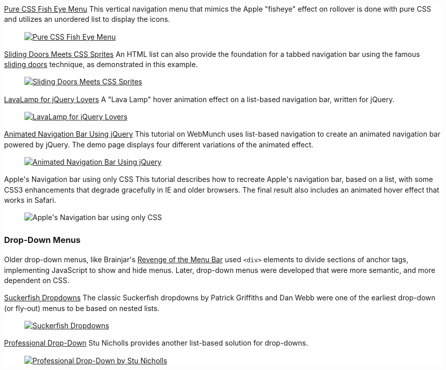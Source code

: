<a href="https://www.jampmark.com/html+css-techniques/pure-css-fish-eye-menu.html" rel="nofollow">Pure CSS Fish Eye Menu</a>
This vertical navigation menu that mimics the Apple "fisheye" effect on rollover is done with pure CSS and utilizes an unordered list to display the icons.

<figure><a href="https://www.jampmark.com/html+css-techniques/pure-css-fish-eye-menu.html" rel="nofollow"><img title="Pure CSS Fish Eye Menu" src="https://archive.smashing.media/assets/344dbf88-fdf9-42bb-adb4-46f01eedd629/54cb68be-8497-4c80-aa53-6b30932a9010/fisheye.jpg" alt="Pure CSS Fish Eye Menu" width="500" height="150" /></a></figure>

<a href="https://www.fiftyfoureleven.com/weblog/web-development/css/doors-meet-sprites" rel="nofollow">Sliding Doors Meets CSS Sprites</a>
An HTML list can also provide the foundation for a tabbed navigation bar using the famous <a href="https://www.alistapart.com/articles/slidingdoors/" rel="nofollow">sliding doors</a> technique, as demonstrated in this example.

<figure><a href="https://www.fiftyfoureleven.com/weblog/web-development/css/doors-meet-sprites" rel="nofollow"><img title="Sliding Doors Meets CSS Sprites" src="https://archive.smashing.media/assets/344dbf88-fdf9-42bb-adb4-46f01eedd629/2f407484-087f-40d7-bb4f-96b56b5b4545/tabbed-nav.jpg" alt="Sliding Doors Meets CSS Sprites" width="500" height="271" /></a></figure>

<a href="https://www.gmarwaha.com/blog/2007/08/23/lavalamp-for-jquery-lovers/" rel="nofollow">LavaLamp for jQuery Lovers</a>
A "Lava Lamp" hover animation effect on a list-based navigation bar, written for jQuery.

<figure><a href="https://www.gmarwaha.com/blog/2007/08/23/lavalamp-for-jquery-lovers/" rel="nofollow"><img title="LavaLamp for jQuery Lovers" src="https://archive.smashing.media/assets/344dbf88-fdf9-42bb-adb4-46f01eedd629/02a65325-3eed-4176-80af-c6bff55ac071/lavalamp.jpg" alt="LavaLamp for jQuery Lovers" width="500" height="208" /></a></figure>

<a href="https://webmuch.com/animated-navigation-bar-using-jquery/" rel="nofollow">Animated Navigation Bar Using jQuery</a>
This tutorial on WebMunch uses list-based navigation to create an animated navigation bar powered by jQuery. The demo page displays four different variations of the animated effect.

<figure><a href="https://webmuch.com/animated-navigation-bar-using-jquery/" rel="nofollow"><img title="Animated Navigation Bar Using jQuery" src="https://archive.smashing.media/assets/344dbf88-fdf9-42bb-adb4-46f01eedd629/50dac7c3-3510-40d3-9c1e-d03165df11fb/animated-bar.jpg" alt="Animated Navigation Bar Using jQuery" width="500" height="400" /></a></figure>

Apple's Navigation bar using only CSS
This tutorial describes how to recreate Apple's navigation bar, based on a list, with some CSS3 enhancements that degrade gracefully in IE and older browsers. The final result also includes an animated hover effect that works in Safari.

<figure><img title="Apple's Navigation bar using only CSS" src="https://archive.smashing.media/assets/344dbf88-fdf9-42bb-adb4-46f01eedd629/2164091f-0d52-43a2-81c2-c816f8b5c992/apple.jpg" alt="Apple's Navigation bar using only CSS" width="500" height="61" /></figure>

### Drop-Down Menus

Older drop-down menus, like Brainjar's <a href="https://www.brainjar.com/dhtml/menubar/" rel="nofollow">Revenge of the Menu Bar</a> used <code>&lt;div&gt;</code> elements to divide sections of anchor tags, implementing JavaScript to show and hide menus. Later, drop-down menus were developed that were more semantic, and more dependent on CSS.

<a href="https://www.alistapart.com/articles/dropdowns" rel="nofollow">Suckerfish Dropdowns</a>
The classic Suckerfish dropdowns by Patrick Griffiths and Dan Webb were one of the earliest drop-down (or fly-out) menus to be based on nested lists.

<figure><a href="https://www.alistapart.com/articles/dropdowns" rel="nofollow"><img title="Suckerfish Dropdowns" src="https://archive.smashing.media/assets/344dbf88-fdf9-42bb-adb4-46f01eedd629/f830f952-1aa1-4de7-9a49-39328da14b9b/suckerfish.jpg" alt="Suckerfish Dropdowns" width="500" height="317" /></a></figure>

<a href="https://www.stunicholls.com/menu/pro_dropdown_2.html" rel="nofollow">Professional Drop-Down</a>
Stu Nicholls provides another list-based solution for drop-downs.

<figure><a href="https://www.stunicholls.com/menu/pro_dropdown_2.html" rel="nofollow"><img title="Professional Drop-Down by Stu Nicholls" src="https://archive.smashing.media/assets/344dbf88-fdf9-42bb-adb4-46f01eedd629/a9b9981a-6f24-4a5b-a038-b39416e2c89b/dropdowns.jpg" alt="Professional Drop-Down by Stu Nicholls" width="500" height="289" /></a></figure>
